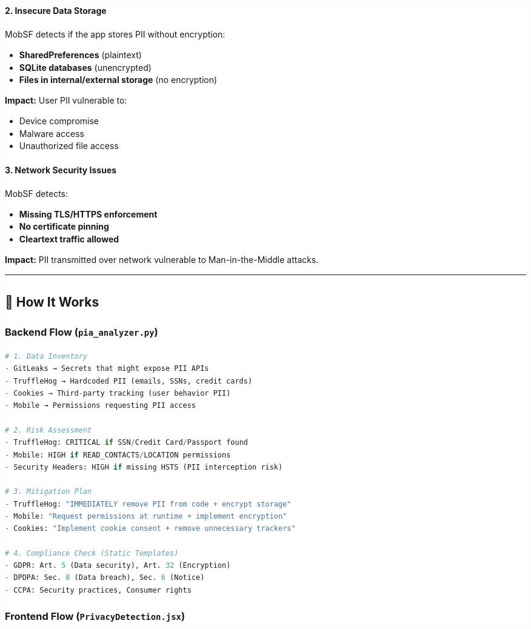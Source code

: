 #### 2. **Insecure Data Storage**

MobSF detects if the app stores PII without encryption:

- **SharedPreferences** (plaintext)
- **SQLite databases** (unencrypted)
- **Files in internal/external storage** (no encryption)

**Impact:** User PII vulnerable to:

- Device compromise
- Malware access
- Unauthorized file access

#### 3. **Network Security Issues**

MobSF detects:

- **Missing TLS/HTTPS enforcement**
- **No certificate pinning**
- **Cleartext traffic allowed**

**Impact:** PII transmitted over network vulnerable to Man-in-the-Middle attacks.

---

## 🚀 How It Works

### Backend Flow (`pia_analyzer.py`)

```python
# 1. Data Inventory
- GitLeaks → Secrets that might expose PII APIs
- TruffleHog → Hardcoded PII (emails, SSNs, credit cards)
- Cookies → Third-party tracking (user behavior PII)
- Mobile → Permissions requesting PII access

# 2. Risk Assessment
- TruffleHog: CRITICAL if SSN/Credit Card/Passport found
- Mobile: HIGH if READ_CONTACTS/LOCATION permissions
- Security Headers: HIGH if missing HSTS (PII interception risk)

# 3. Mitigation Plan
- TruffleHog: "IMMEDIATELY remove PII from code + encrypt storage"
- Mobile: "Request permissions at runtime + implement encryption"
- Cookies: "Implement cookie consent + remove unnecessary trackers"

# 4. Compliance Check (Static Templates)
- GDPR: Art. 5 (Data security), Art. 32 (Encryption)
- DPDPA: Sec. 8 (Data breach), Sec. 6 (Notice)
- CCPA: Security practices, Consumer rights
```

### Frontend Flow (`PrivacyDetection.jsx`)
